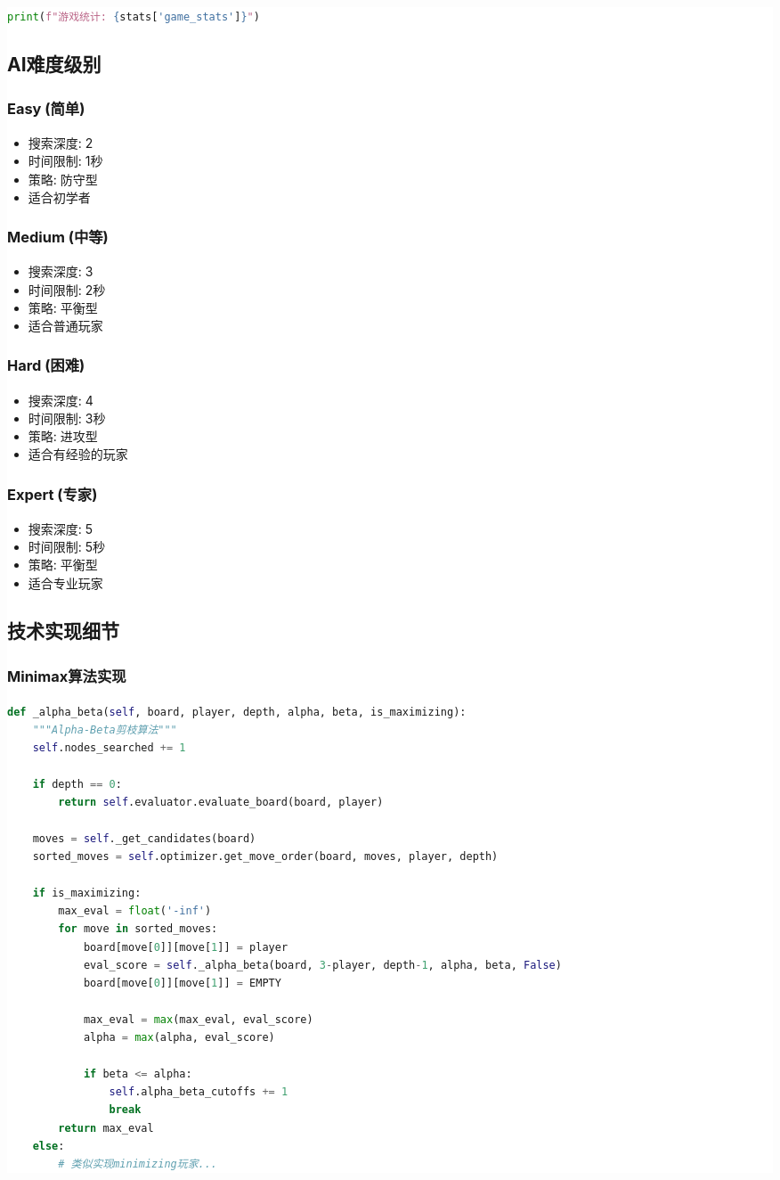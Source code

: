 ```python
print(f"游戏统计: {stats['game_stats']}")
```

## AI难度级别

### Easy (简单)
- 搜索深度: 2
- 时间限制: 1秒
- 策略: 防守型
- 适合初学者

### Medium (中等)
- 搜索深度: 3
- 时间限制: 2秒
- 策略: 平衡型
- 适合普通玩家

### Hard (困难)
- 搜索深度: 4
- 时间限制: 3秒
- 策略: 进攻型
- 适合有经验的玩家

### Expert (专家)
- 搜索深度: 5
- 时间限制: 5秒
- 策略: 平衡型
- 适合专业玩家

## 技术实现细节

### Minimax算法实现

```python
def _alpha_beta(self, board, player, depth, alpha, beta, is_maximizing):
    """Alpha-Beta剪枝算法"""
    self.nodes_searched += 1
    
    if depth == 0:
        return self.evaluator.evaluate_board(board, player)
    
    moves = self._get_candidates(board)
    sorted_moves = self.optimizer.get_move_order(board, moves, player, depth)
    
    if is_maximizing:
        max_eval = float('-inf')
        for move in sorted_moves:
            board[move[0]][move[1]] = player
            eval_score = self._alpha_beta(board, 3-player, depth-1, alpha, beta, False)
            board[move[0]][move[1]] = EMPTY
            
            max_eval = max(max_eval, eval_score)
            alpha = max(alpha, eval_score)
            
            if beta <= alpha:
                self.alpha_beta_cutoffs += 1
                break
        return max_eval
    else:
        # 类似实现minimizing玩家...
```
